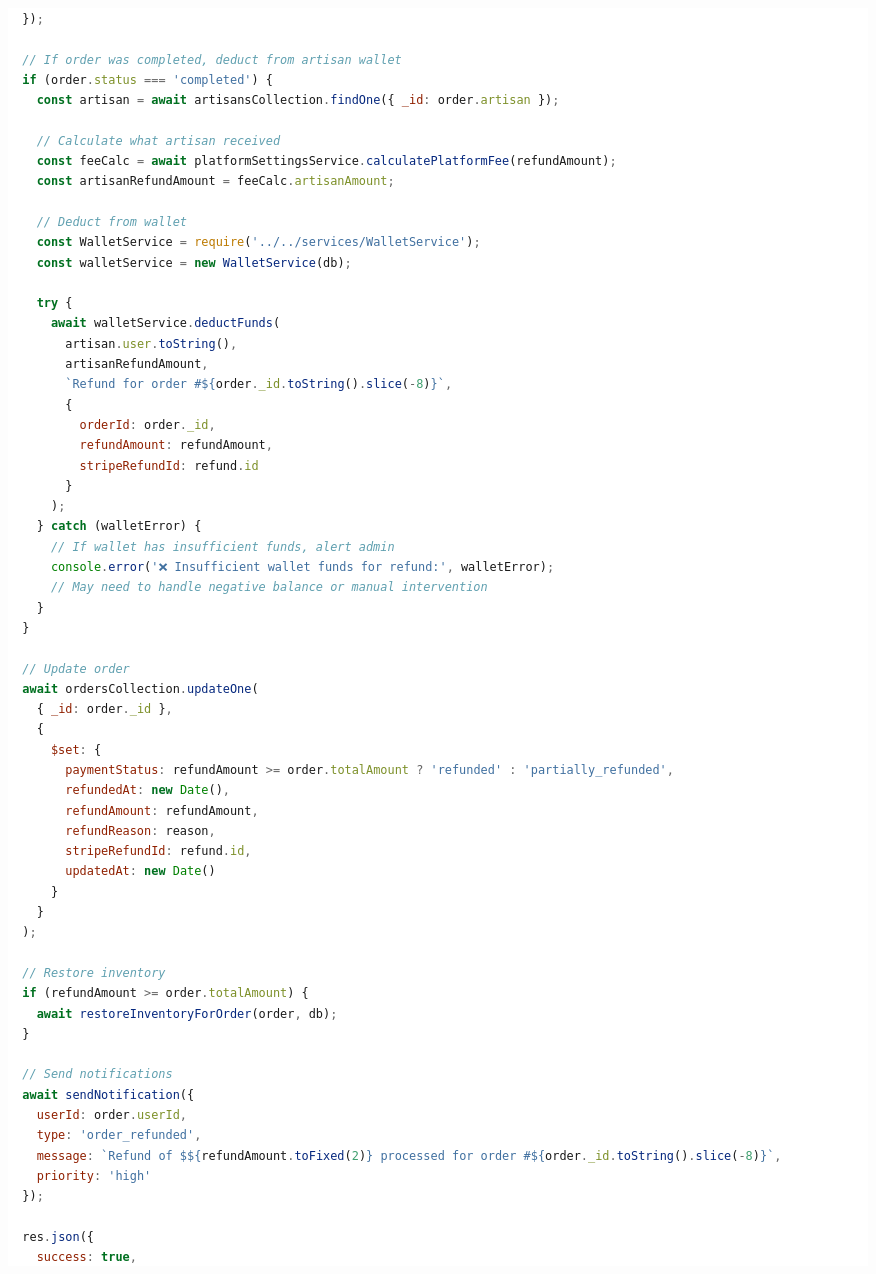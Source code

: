 ```javascript
  });
  
  // If order was completed, deduct from artisan wallet
  if (order.status === 'completed') {
    const artisan = await artisansCollection.findOne({ _id: order.artisan });
    
    // Calculate what artisan received
    const feeCalc = await platformSettingsService.calculatePlatformFee(refundAmount);
    const artisanRefundAmount = feeCalc.artisanAmount;
    
    // Deduct from wallet
    const WalletService = require('../../services/WalletService');
    const walletService = new WalletService(db);
    
    try {
      await walletService.deductFunds(
        artisan.user.toString(),
        artisanRefundAmount,
        `Refund for order #${order._id.toString().slice(-8)}`,
        {
          orderId: order._id,
          refundAmount: refundAmount,
          stripeRefundId: refund.id
        }
      );
    } catch (walletError) {
      // If wallet has insufficient funds, alert admin
      console.error('❌ Insufficient wallet funds for refund:', walletError);
      // May need to handle negative balance or manual intervention
    }
  }
  
  // Update order
  await ordersCollection.updateOne(
    { _id: order._id },
    {
      $set: {
        paymentStatus: refundAmount >= order.totalAmount ? 'refunded' : 'partially_refunded',
        refundedAt: new Date(),
        refundAmount: refundAmount,
        refundReason: reason,
        stripeRefundId: refund.id,
        updatedAt: new Date()
      }
    }
  );
  
  // Restore inventory
  if (refundAmount >= order.totalAmount) {
    await restoreInventoryForOrder(order, db);
  }
  
  // Send notifications
  await sendNotification({
    userId: order.userId,
    type: 'order_refunded',
    message: `Refund of $${refundAmount.toFixed(2)} processed for order #${order._id.toString().slice(-8)}`,
    priority: 'high'
  });
  
  res.json({
    success: true,
```
